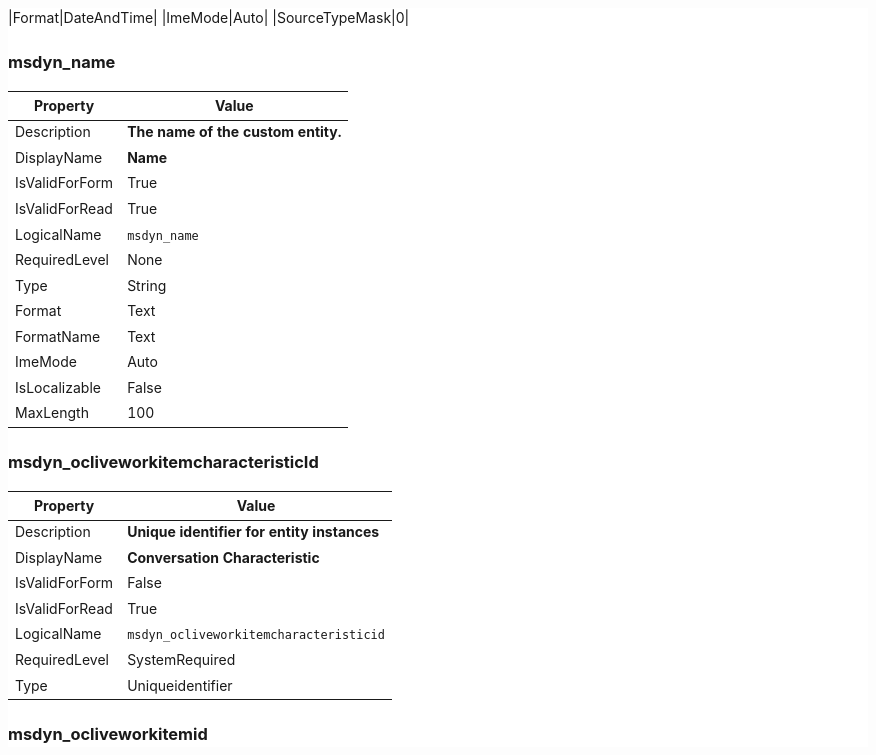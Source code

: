 |Format|DateAndTime|
|ImeMode|Auto|
|SourceTypeMask|0|

### <a name="BKMK_msdyn_name"></a> msdyn_name

|Property|Value|
|---|---|
|Description|**The name of the custom entity.**|
|DisplayName|**Name**|
|IsValidForForm|True|
|IsValidForRead|True|
|LogicalName|`msdyn_name`|
|RequiredLevel|None|
|Type|String|
|Format|Text|
|FormatName|Text|
|ImeMode|Auto|
|IsLocalizable|False|
|MaxLength|100|

### <a name="BKMK_msdyn_ocliveworkitemcharacteristicId"></a> msdyn_ocliveworkitemcharacteristicId

|Property|Value|
|---|---|
|Description|**Unique identifier for entity instances**|
|DisplayName|**Conversation Characteristic**|
|IsValidForForm|False|
|IsValidForRead|True|
|LogicalName|`msdyn_ocliveworkitemcharacteristicid`|
|RequiredLevel|SystemRequired|
|Type|Uniqueidentifier|

### <a name="BKMK_msdyn_ocliveworkitemid"></a> msdyn_ocliveworkitemid
